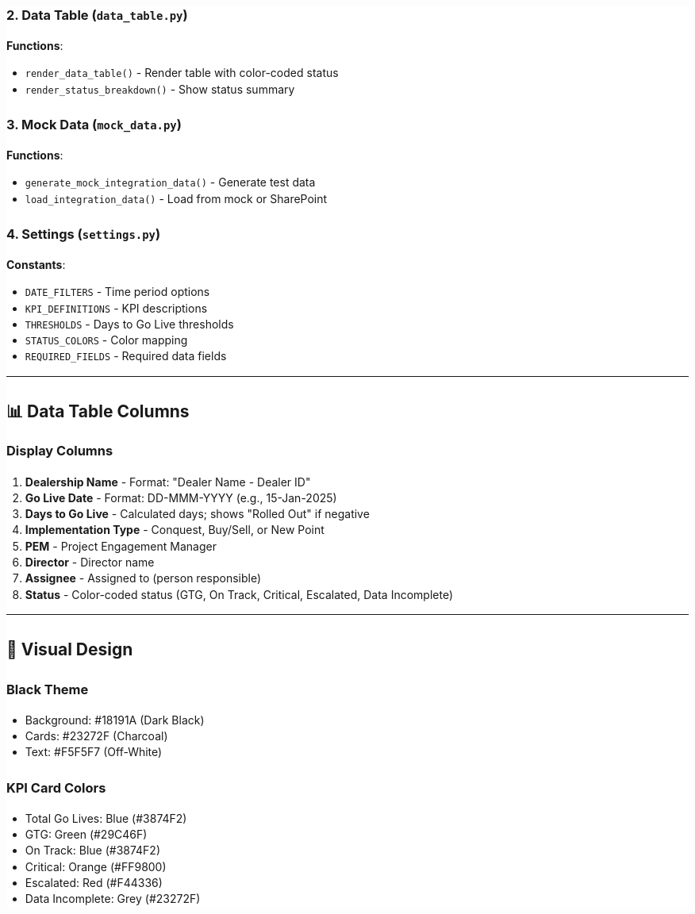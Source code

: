 ### 2. Data Table (`data_table.py`)
**Functions**:
- `render_data_table()` - Render table with color-coded status
- `render_status_breakdown()` - Show status summary

### 3. Mock Data (`mock_data.py`)
**Functions**:
- `generate_mock_integration_data()` - Generate test data
- `load_integration_data()` - Load from mock or SharePoint

### 4. Settings (`settings.py`)
**Constants**:
- `DATE_FILTERS` - Time period options
- `KPI_DEFINITIONS` - KPI descriptions
- `THRESHOLDS` - Days to Go Live thresholds
- `STATUS_COLORS` - Color mapping
- `REQUIRED_FIELDS` - Required data fields

---

## 📊 Data Table Columns

### Display Columns
1. **Dealership Name** - Format: "Dealer Name - Dealer ID"
2. **Go Live Date** - Format: DD-MMM-YYYY (e.g., 15-Jan-2025)
3. **Days to Go Live** - Calculated days; shows "Rolled Out" if negative
4. **Implementation Type** - Conquest, Buy/Sell, or New Point
5. **PEM** - Project Engagement Manager
6. **Director** - Director name
7. **Assignee** - Assigned to (person responsible)
8. **Status** - Color-coded status (GTG, On Track, Critical, Escalated, Data Incomplete)

---

## 🎨 Visual Design

### Black Theme
- Background: #18191A (Dark Black)
- Cards: #23272F (Charcoal)
- Text: #F5F5F7 (Off-White)

### KPI Card Colors
- Total Go Lives: Blue (#3874F2)
- GTG: Green (#29C46F)
- On Track: Blue (#3874F2)
- Critical: Orange (#FF9800)
- Escalated: Red (#F44336)
- Data Incomplete: Grey (#23272F)
